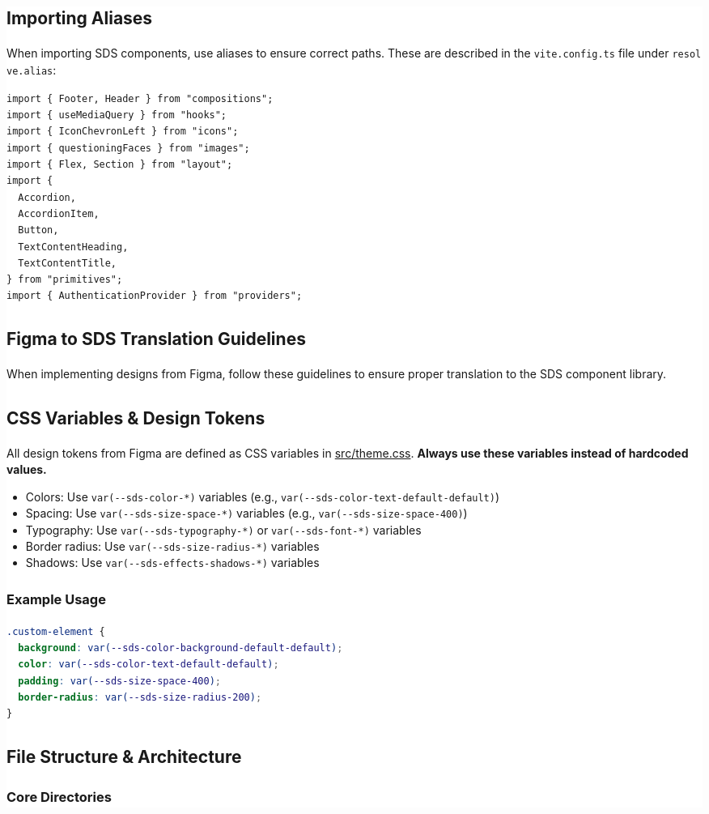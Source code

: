 ## Importing Aliases

When importing SDS components, use aliases to ensure correct paths. These are described in the `vite.config.ts` file under `resolve.alias`:

```tsx
import { Footer, Header } from "compositions";
import { useMediaQuery } from "hooks";
import { IconChevronLeft } from "icons";
import { questioningFaces } from "images";
import { Flex, Section } from "layout";
import {
  Accordion,
  AccordionItem,
  Button,
  TextContentHeading,
  TextContentTitle,
} from "primitives";
import { AuthenticationProvider } from "providers";
```

## Figma to SDS Translation Guidelines

When implementing designs from Figma, follow these guidelines to ensure proper translation to the SDS component library.

## CSS Variables & Design Tokens

All design tokens from Figma are defined as CSS variables in [src/theme.css](../src/theme.css). **Always use these variables instead of hardcoded values.**

- Colors: Use `var(--sds-color-*)` variables (e.g., `var(--sds-color-text-default-default)`)
- Spacing: Use `var(--sds-size-space-*)` variables (e.g., `var(--sds-size-space-400)`)
- Typography: Use `var(--sds-typography-*)` or `var(--sds-font-*)` variables
- Border radius: Use `var(--sds-size-radius-*)` variables
- Shadows: Use `var(--sds-effects-shadows-*)` variables

### Example Usage

```css
.custom-element {
  background: var(--sds-color-background-default-default);
  color: var(--sds-color-text-default-default);
  padding: var(--sds-size-space-400);
  border-radius: var(--sds-size-radius-200);
}
```

## File Structure & Architecture

### Core Directories
